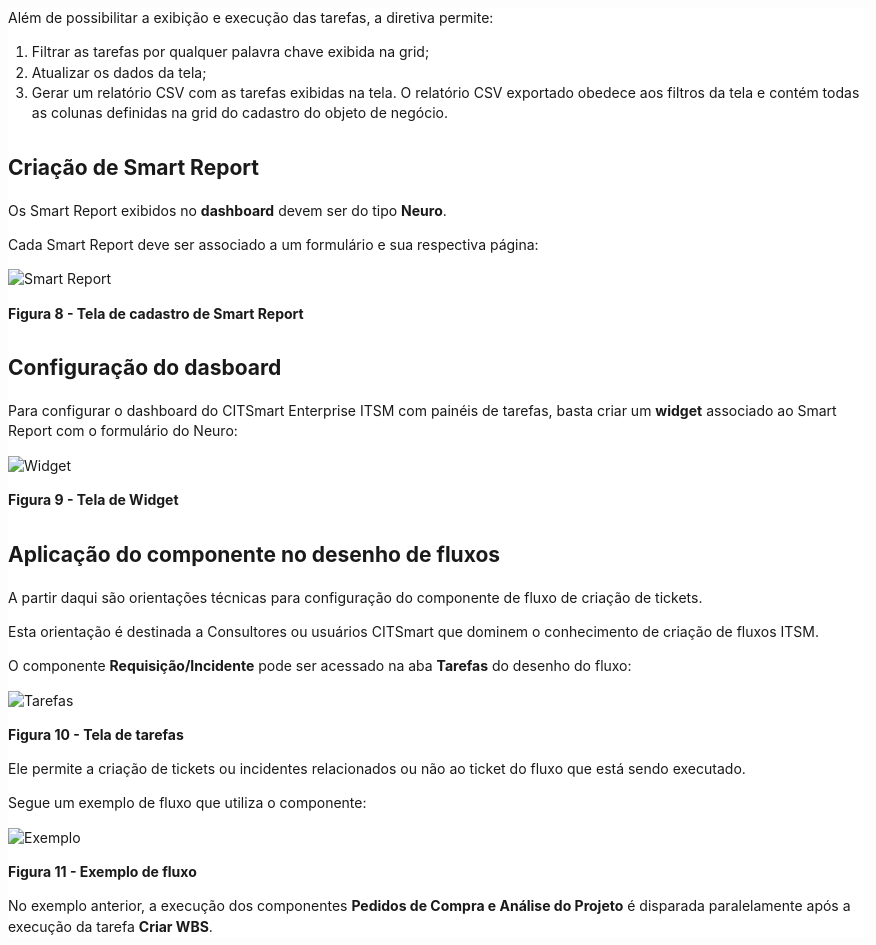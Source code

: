 Além de possibilitar a exibição e execução das tarefas, a diretiva permite:

1. Filtrar as tarefas por qualquer palavra chave exibida na grid;
2. Atualizar os dados da tela;
3. Gerar um relatório CSV com as tarefas exibidas na tela. O relatório CSV exportado obedece aos filtros da tela e contém todas as
colunas definidas na grid do cadastro do objeto de negócio.

Criação de Smart Report
--------------------------

Os Smart Report exibidos no **dashboard** devem ser do tipo **Neuro**.

Cada Smart Report deve ser associado a um formulário e sua respectiva página:

![Smart Report](images/dashboard.img8.jpg)

**Figura 8 - Tela de cadastro de Smart Report**

Configuração do dasboard
---------------------------

Para configurar o dashboard do CITSmart Enterprise ITSM com painéis de tarefas, basta criar um **widget** associado ao Smart Report
com o formulário do Neuro:

![Widget](images/dashboard.img9.jpg)

**Figura 9 - Tela de Widget**

Aplicação do componente no desenho de fluxos
----------------------------------------------

A partir daqui são orientações técnicas para configuração do componente de fluxo de criação de tickets.

Esta orientação é destinada a Consultores ou usuários CITSmart que dominem o conhecimento de criação de fluxos ITSM.

O componente **Requisição/Incidente** pode ser acessado na aba **Tarefas** do desenho do fluxo:

![Tarefas](images/dashboard.img10.jpg)
    
**Figura 10 - Tela de tarefas**
    
Ele permite a criação de tickets ou incidentes relacionados ou não ao ticket do fluxo que está sendo executado.

Segue um exemplo de fluxo que utiliza o componente:

![Exemplo](images/dashboard.img11.jpg)
    
**Figura 11 - Exemplo de fluxo**
    
No exemplo anterior, a execução dos componentes **Pedidos de Compra e Análise do Projeto** é disparada paralelamente após a execução
da tarefa **Criar WBS**.
